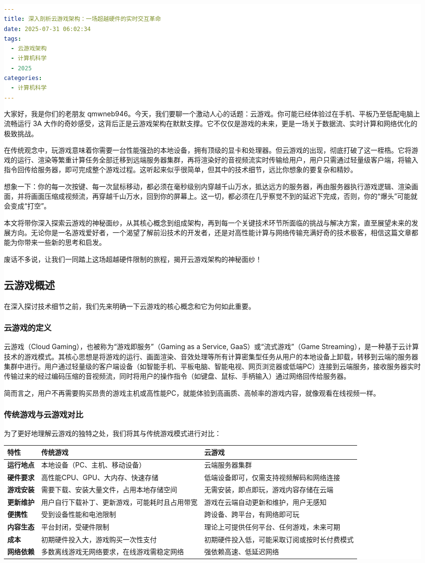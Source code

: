 ```yaml
---
title: 深入剖析云游戏架构：一场超越硬件的实时交互革命
date: 2025-07-31 06:02:34
tags:
  - 云游戏架构
  - 计算机科学
  - 2025
categories:
  - 计算机科学
---
```


大家好，我是你们的老朋友 qmwneb946。今天，我们要聊一个激动人心的话题：云游戏。你可能已经体验过在手机、平板乃至低配电脑上流畅运行 3A 大作的奇妙感受，这背后正是云游戏架构在默默支撑。它不仅仅是游戏的未来，更是一场关于数据流、实时计算和网络优化的极致挑战。

在传统观念中，玩游戏意味着你需要一台性能强劲的本地设备，拥有顶级的显卡和处理器。但云游戏的出现，彻底打破了这一桎梏。它将游戏的运行、渲染等繁重计算任务全部迁移到远端服务器集群，再将渲染好的音视频流实时传输给用户，用户只需通过轻量级客户端，将输入指令回传给服务器，即可完成整个游戏过程。这听起来似乎很简单，但其中的技术细节，远比你想象的要复杂和精妙。

想象一下：你的每一次按键、每一次鼠标移动，都必须在毫秒级别内穿越千山万水，抵达远方的服务器，再由服务器执行游戏逻辑、渲染画面，并将画面压缩成视频流，再穿越千山万水，回到你的屏幕上。这一切，都必须在几乎察觉不到的延迟下完成，否则，你的“爆头”可能就会变成“打空”。

本文将带你深入探索云游戏的神秘面纱，从其核心概念到组成架构，再到每一个关键技术环节所面临的挑战与解决方案，直至展望未来的发展方向。无论你是一名游戏爱好者，一个渴望了解前沿技术的开发者，还是对高性能计算与网络传输充满好奇的技术极客，相信这篇文章都能为你带来一些新的思考和启发。

废话不多说，让我们一同踏上这场超越硬件限制的旅程，揭开云游戏架构的神秘面纱！

## 云游戏概述

在深入探讨技术细节之前，我们先来明确一下云游戏的核心概念和它为何如此重要。

### 云游戏的定义

云游戏（Cloud Gaming），也被称为“游戏即服务”（Gaming as a Service, GaaS）或“流式游戏”（Game Streaming），是一种基于云计算技术的游戏模式。其核心思想是将游戏的运行、画面渲染、音效处理等所有计算密集型任务从用户的本地设备上卸载，转移到云端的服务器集群中进行。用户通过轻量级的客户端设备（如智能手机、平板电脑、智能电视、网页浏览器或低端PC）连接到云端服务，接收服务器实时传输过来的经过编码压缩的音视频流，同时将用户的操作指令（如键盘、鼠标、手柄输入）通过网络回传给服务器。

简而言之，用户不再需要购买昂贵的游戏主机或高性能PC，就能体验到高画质、高帧率的游戏内容，就像观看在线视频一样。

### 传统游戏与云游戏对比

为了更好地理解云游戏的独特之处，我们将其与传统游戏模式进行对比：

| 特性         | 传统游戏                                     | 云游戏                                       |
| :----------- | :------------------------------------------- | :------------------------------------------- |
| **运行地点** | 本地设备（PC、主机、移动设备）               | 云端服务器集群                               |
| **硬件要求** | 高性能CPU、GPU、大内存、快速存储             | 低端设备即可，仅需支持视频解码和网络连接     |
| **游戏安装** | 需要下载、安装大量文件，占用本地存储空间     | 无需安装，即点即玩，游戏内容存储在云端       |
| **更新维护** | 用户自行下载补丁、更新游戏，可能耗时且占用带宽 | 游戏在云端自动更新和维护，用户无感知         |
| **便携性**   | 受到设备性能和电池限制                       | 跨设备、跨平台，有网络即可玩                 |
| **内容生态** | 平台封闭，受硬件限制                         | 理论上可提供任何平台、任何游戏，未来可期     |
| **成本**     | 初期硬件投入大，游戏购买一次性支付           | 初期硬件投入低，可能采取订阅或按时长付费模式 |
| **网络依赖** | 多数离线游戏无网络要求，在线游戏需稳定网络   | 强依赖高速、低延迟网络                       |
